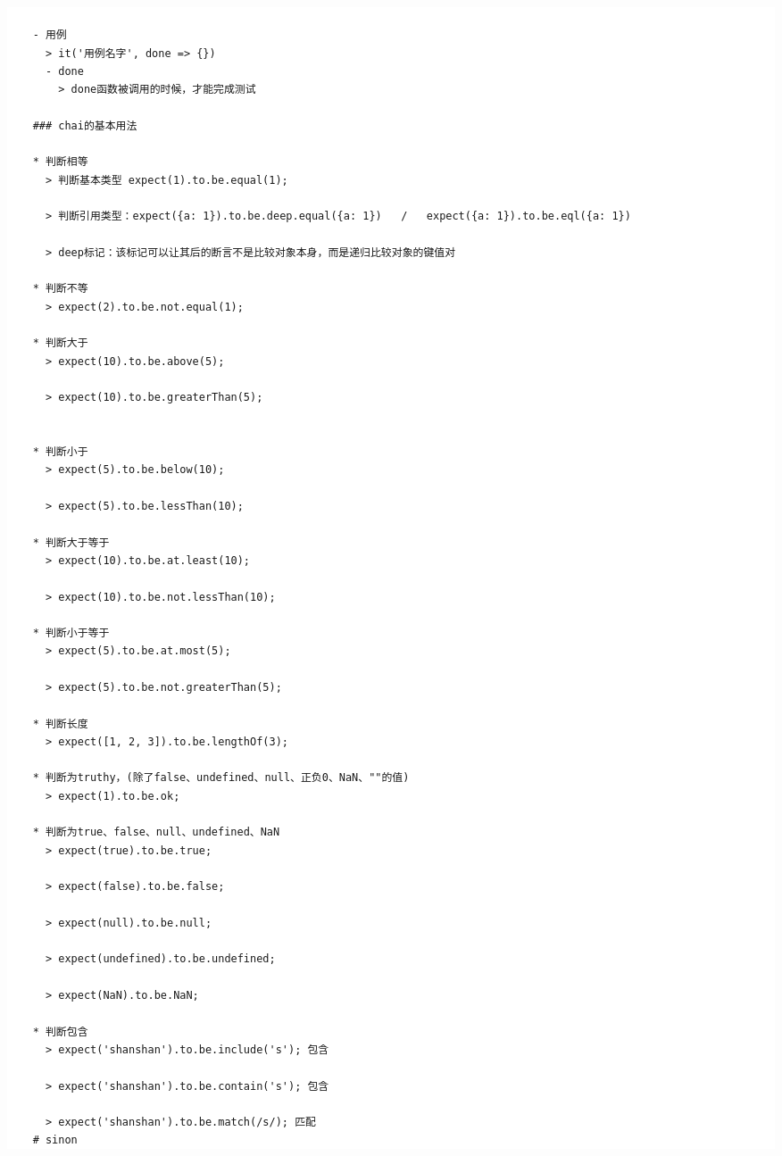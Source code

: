 ```
    
    - 用例
      > it('用例名字', done => {}) 
      - done 
        > done函数被调用的时候，才能完成测试
    
    ### chai的基本用法
    
    * 判断相等
      > 判断基本类型 expect(1).to.be.equal(1); 
    
      > 判断引用类型：expect({a: 1}).to.be.deep.equal({a: 1})   /   expect({a: 1}).to.be.eql({a: 1}) 
    
      > deep标记：该标记可以让其后的断言不是比较对象本身，而是递归比较对象的键值对
    
    * 判断不等
      > expect(2).to.be.not.equal(1);
    
    * 判断大于
      > expect(10).to.be.above(5);
    
      > expect(10).to.be.greaterThan(5);
    
    
    * 判断小于
      > expect(5).to.be.below(10);
    
      > expect(5).to.be.lessThan(10);
    
    * 判断大于等于
      > expect(10).to.be.at.least(10);
    
      > expect(10).to.be.not.lessThan(10);
    
    * 判断小于等于
      > expect(5).to.be.at.most(5);
    
      > expect(5).to.be.not.greaterThan(5);
    
    * 判断长度
      > expect([1, 2, 3]).to.be.lengthOf(3);
    
    * 判断为truthy，(除了false、undefined、null、正负0、NaN、""的值)
      > expect(1).to.be.ok;
    
    * 判断为true、false、null、undefined、NaN
      > expect(true).to.be.true;
    
      > expect(false).to.be.false;
    
      > expect(null).to.be.null;
    
      > expect(undefined).to.be.undefined;
    
      > expect(NaN).to.be.NaN;
    
    * 判断包含
      > expect('shanshan').to.be.include('s'); 包含
    
      > expect('shanshan').to.be.contain('s'); 包含
    
      > expect('shanshan').to.be.match(/s/); 匹配
    # sinon 
```